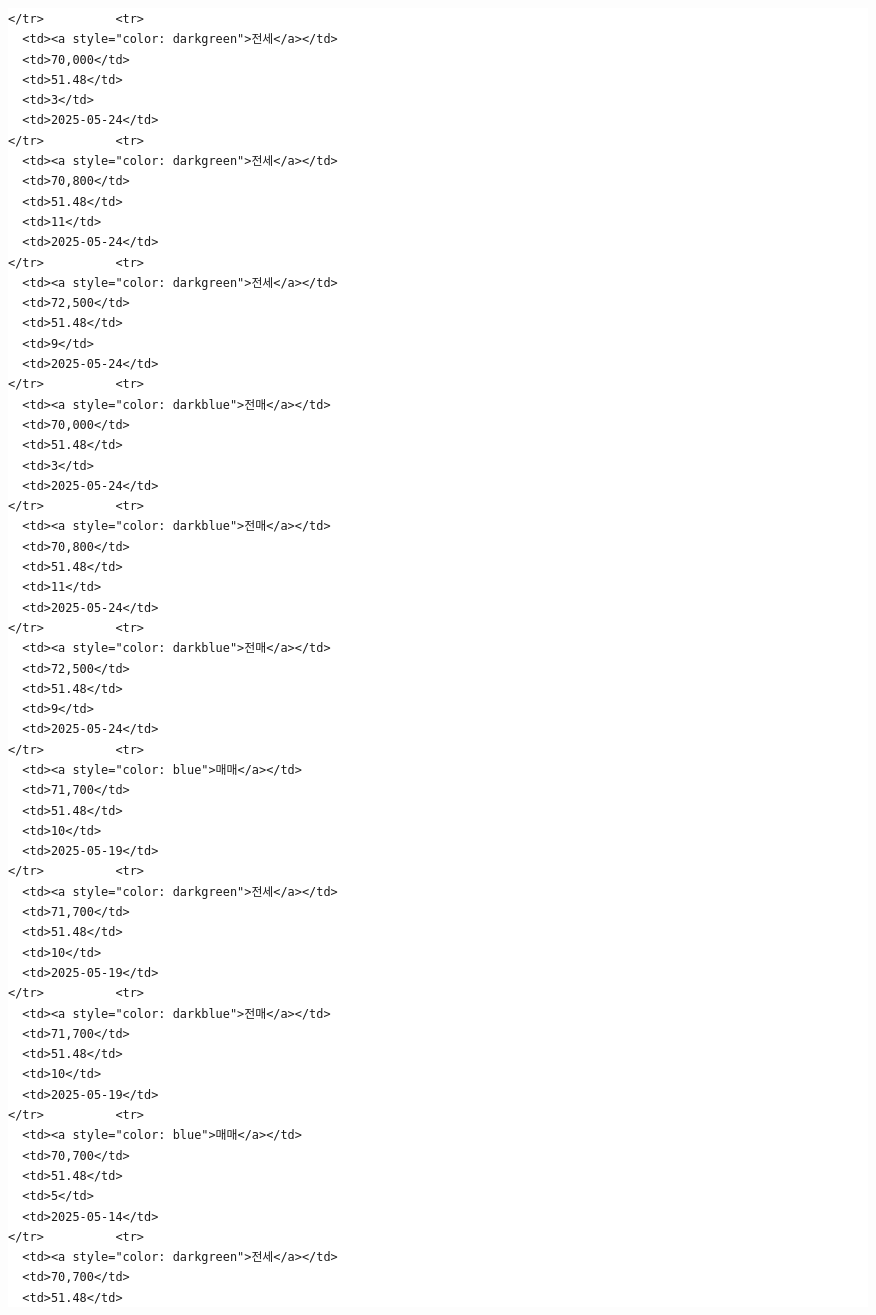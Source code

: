     </tr>          <tr>
      <td><a style="color: darkgreen">전세</a></td>
      <td>70,000</td>
      <td>51.48</td>
      <td>3</td>
      <td>2025-05-24</td>
    </tr>          <tr>
      <td><a style="color: darkgreen">전세</a></td>
      <td>70,800</td>
      <td>51.48</td>
      <td>11</td>
      <td>2025-05-24</td>
    </tr>          <tr>
      <td><a style="color: darkgreen">전세</a></td>
      <td>72,500</td>
      <td>51.48</td>
      <td>9</td>
      <td>2025-05-24</td>
    </tr>          <tr>
      <td><a style="color: darkblue">전매</a></td>
      <td>70,000</td>
      <td>51.48</td>
      <td>3</td>
      <td>2025-05-24</td>
    </tr>          <tr>
      <td><a style="color: darkblue">전매</a></td>
      <td>70,800</td>
      <td>51.48</td>
      <td>11</td>
      <td>2025-05-24</td>
    </tr>          <tr>
      <td><a style="color: darkblue">전매</a></td>
      <td>72,500</td>
      <td>51.48</td>
      <td>9</td>
      <td>2025-05-24</td>
    </tr>          <tr>
      <td><a style="color: blue">매매</a></td>
      <td>71,700</td>
      <td>51.48</td>
      <td>10</td>
      <td>2025-05-19</td>
    </tr>          <tr>
      <td><a style="color: darkgreen">전세</a></td>
      <td>71,700</td>
      <td>51.48</td>
      <td>10</td>
      <td>2025-05-19</td>
    </tr>          <tr>
      <td><a style="color: darkblue">전매</a></td>
      <td>71,700</td>
      <td>51.48</td>
      <td>10</td>
      <td>2025-05-19</td>
    </tr>          <tr>
      <td><a style="color: blue">매매</a></td>
      <td>70,700</td>
      <td>51.48</td>
      <td>5</td>
      <td>2025-05-14</td>
    </tr>          <tr>
      <td><a style="color: darkgreen">전세</a></td>
      <td>70,700</td>
      <td>51.48</td>